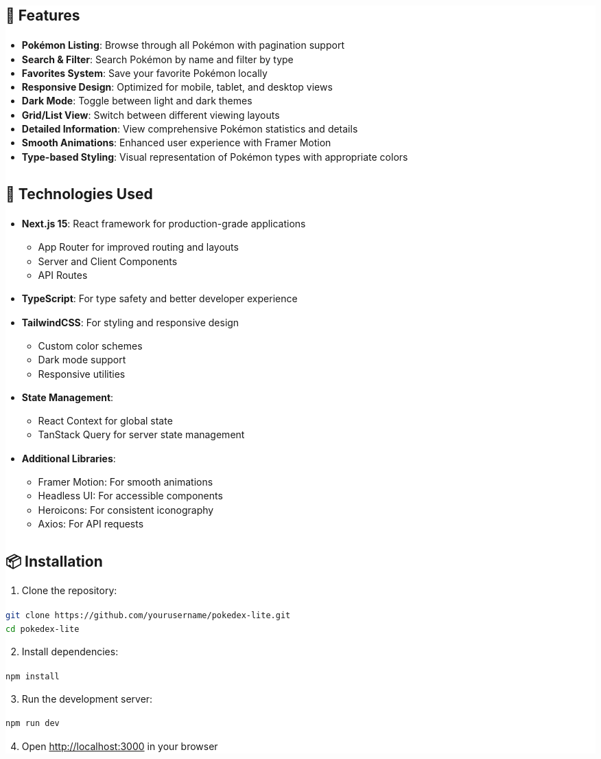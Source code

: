
## 🌟 Features

- **Pokémon Listing**: Browse through all Pokémon with pagination support
- **Search & Filter**: Search Pokémon by name and filter by type
- **Favorites System**: Save your favorite Pokémon locally
- **Responsive Design**: Optimized for mobile, tablet, and desktop views
- **Dark Mode**: Toggle between light and dark themes
- **Grid/List View**: Switch between different viewing layouts
- **Detailed Information**: View comprehensive Pokémon statistics and details
- **Smooth Animations**: Enhanced user experience with Framer Motion
- **Type-based Styling**: Visual representation of Pokémon types with appropriate colors

## 🚀 Technologies Used

- **Next.js 15**: React framework for production-grade applications
  - App Router for improved routing and layouts
  - Server and Client Components
  - API Routes

- **TypeScript**: For type safety and better developer experience

- **TailwindCSS**: For styling and responsive design
  - Custom color schemes
  - Dark mode support
  - Responsive utilities

- **State Management**:
  - React Context for global state
  - TanStack Query for server state management

- **Additional Libraries**:
  - Framer Motion: For smooth animations
  - Headless UI: For accessible components
  - Heroicons: For consistent iconography
  - Axios: For API requests

## 📦 Installation

1. Clone the repository:
```bash
git clone https://github.com/yourusername/pokedex-lite.git
cd pokedex-lite
```
2. Install dependencies:
```
npm install
```
3. Run the development server:
```
npm run dev
```
4. Open [http://localhost:3000](http://localhost:3000) in your browser
